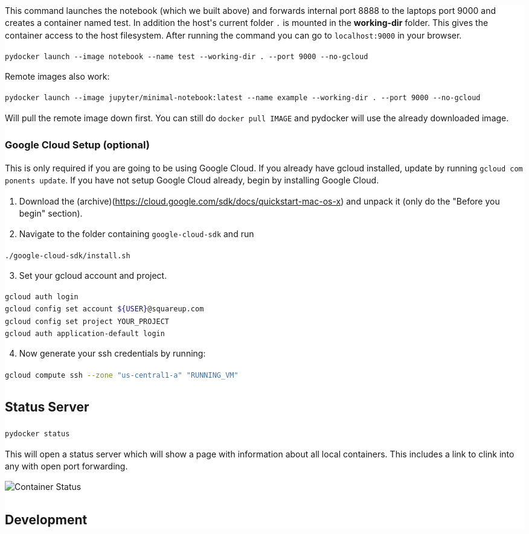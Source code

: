 This command launches the notebook (which we built above) and forwards internal port 8888 to the laptops port 9000 and creates a container named test.  In addition the host's current folder `.` is mounted in the **working-dir** folder. This gives the container access to the host filesystem. After running the command you can go to `localhost:9000` in your browser.

```
pydocker launch --image notebook --name test --working-dir . --port 9000 --no-gcloud
```

Remote images also work:
```
pydocker launch --image jupyter/minimal-notebook:latest --name example --working-dir . --port 9000 --no-gcloud
```
Will pull the remote image down first. You can still do `docker pull IMAGE` and pydocker will use the already downloaded image.

### Google Cloud Setup (optional)
This is only required if you are going to be using Google Cloud. If you already have gcloud installed, update by running `gcloud components update`. If you have not setup Google Cloud already, begin by installing Google Cloud.

  1. Download the (archive)(https://cloud.google.com/sdk/docs/quickstart-mac-os-x) and unpack it (only do the "Before you begin" section).

  2. Navigate to the folder containing `google-cloud-sdk` and run
```bash
./google-cloud-sdk/install.sh
```

  3. Set your gcloud account and project.
```bash
gcloud auth login
gcloud config set account ${USER}@squareup.com
gcloud config set project YOUR_PROJECT
gcloud auth application-default login
```

  4. Now generate your ssh credentials by running:
```bash
gcloud compute ssh --zone "us-central1-a" "RUNNING_VM"
```

## Status Server
```bash
pydocker status
```
This will open a status server which will show a page with information about all local containers.  This includes a link to clink into any with open port forwarding.

![Container Status](status.png "Container Status")


## Development
